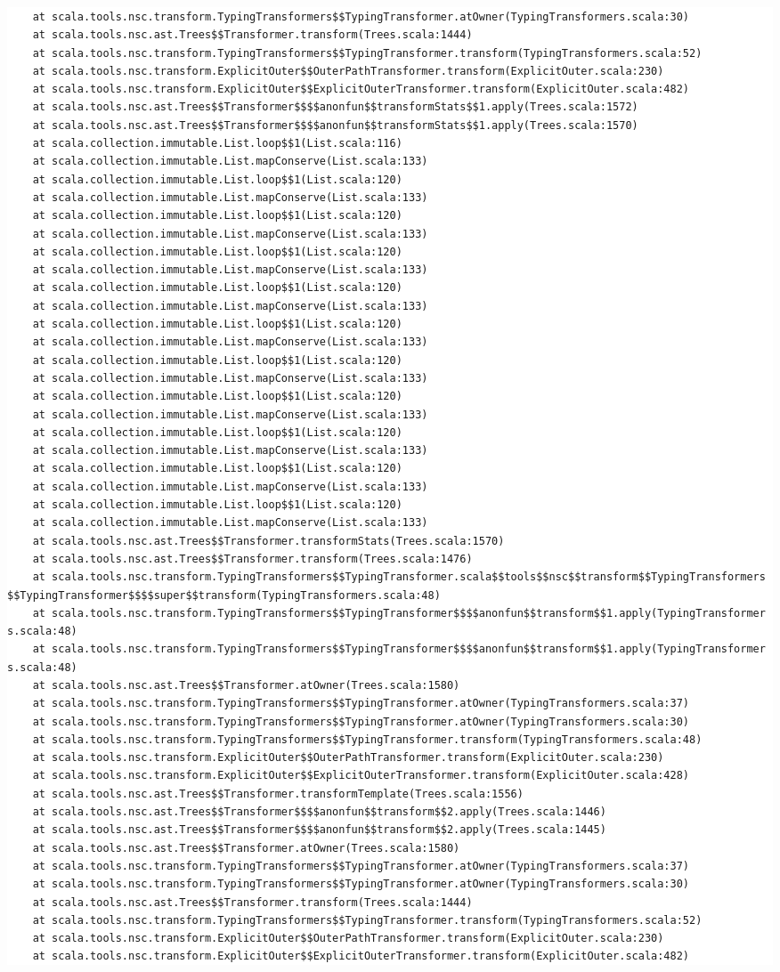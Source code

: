         at scala.tools.nsc.transform.TypingTransformers$$TypingTransformer.atOwner(TypingTransformers.scala:30)
        at scala.tools.nsc.ast.Trees$$Transformer.transform(Trees.scala:1444)
        at scala.tools.nsc.transform.TypingTransformers$$TypingTransformer.transform(TypingTransformers.scala:52)
        at scala.tools.nsc.transform.ExplicitOuter$$OuterPathTransformer.transform(ExplicitOuter.scala:230)
        at scala.tools.nsc.transform.ExplicitOuter$$ExplicitOuterTransformer.transform(ExplicitOuter.scala:482)
        at scala.tools.nsc.ast.Trees$$Transformer$$$$anonfun$$transformStats$$1.apply(Trees.scala:1572)
        at scala.tools.nsc.ast.Trees$$Transformer$$$$anonfun$$transformStats$$1.apply(Trees.scala:1570)
        at scala.collection.immutable.List.loop$$1(List.scala:116)
        at scala.collection.immutable.List.mapConserve(List.scala:133)
        at scala.collection.immutable.List.loop$$1(List.scala:120)
        at scala.collection.immutable.List.mapConserve(List.scala:133)
        at scala.collection.immutable.List.loop$$1(List.scala:120)
        at scala.collection.immutable.List.mapConserve(List.scala:133)
        at scala.collection.immutable.List.loop$$1(List.scala:120)
        at scala.collection.immutable.List.mapConserve(List.scala:133)
        at scala.collection.immutable.List.loop$$1(List.scala:120)
        at scala.collection.immutable.List.mapConserve(List.scala:133)
        at scala.collection.immutable.List.loop$$1(List.scala:120)
        at scala.collection.immutable.List.mapConserve(List.scala:133)
        at scala.collection.immutable.List.loop$$1(List.scala:120)
        at scala.collection.immutable.List.mapConserve(List.scala:133)
        at scala.collection.immutable.List.loop$$1(List.scala:120)
        at scala.collection.immutable.List.mapConserve(List.scala:133)
        at scala.collection.immutable.List.loop$$1(List.scala:120)
        at scala.collection.immutable.List.mapConserve(List.scala:133)
        at scala.collection.immutable.List.loop$$1(List.scala:120)
        at scala.collection.immutable.List.mapConserve(List.scala:133)
        at scala.collection.immutable.List.loop$$1(List.scala:120)
        at scala.collection.immutable.List.mapConserve(List.scala:133)
        at scala.tools.nsc.ast.Trees$$Transformer.transformStats(Trees.scala:1570)
        at scala.tools.nsc.ast.Trees$$Transformer.transform(Trees.scala:1476)
        at scala.tools.nsc.transform.TypingTransformers$$TypingTransformer.scala$$tools$$nsc$$transform$$TypingTransformers$$TypingTransformer$$$$super$$transform(TypingTransformers.scala:48)
        at scala.tools.nsc.transform.TypingTransformers$$TypingTransformer$$$$anonfun$$transform$$1.apply(TypingTransformers.scala:48)
        at scala.tools.nsc.transform.TypingTransformers$$TypingTransformer$$$$anonfun$$transform$$1.apply(TypingTransformers.scala:48)
        at scala.tools.nsc.ast.Trees$$Transformer.atOwner(Trees.scala:1580)
        at scala.tools.nsc.transform.TypingTransformers$$TypingTransformer.atOwner(TypingTransformers.scala:37)
        at scala.tools.nsc.transform.TypingTransformers$$TypingTransformer.atOwner(TypingTransformers.scala:30)
        at scala.tools.nsc.transform.TypingTransformers$$TypingTransformer.transform(TypingTransformers.scala:48)
        at scala.tools.nsc.transform.ExplicitOuter$$OuterPathTransformer.transform(ExplicitOuter.scala:230)
        at scala.tools.nsc.transform.ExplicitOuter$$ExplicitOuterTransformer.transform(ExplicitOuter.scala:428)
        at scala.tools.nsc.ast.Trees$$Transformer.transformTemplate(Trees.scala:1556)
        at scala.tools.nsc.ast.Trees$$Transformer$$$$anonfun$$transform$$2.apply(Trees.scala:1446)
        at scala.tools.nsc.ast.Trees$$Transformer$$$$anonfun$$transform$$2.apply(Trees.scala:1445)
        at scala.tools.nsc.ast.Trees$$Transformer.atOwner(Trees.scala:1580)
        at scala.tools.nsc.transform.TypingTransformers$$TypingTransformer.atOwner(TypingTransformers.scala:37)
        at scala.tools.nsc.transform.TypingTransformers$$TypingTransformer.atOwner(TypingTransformers.scala:30)
        at scala.tools.nsc.ast.Trees$$Transformer.transform(Trees.scala:1444)
        at scala.tools.nsc.transform.TypingTransformers$$TypingTransformer.transform(TypingTransformers.scala:52)
        at scala.tools.nsc.transform.ExplicitOuter$$OuterPathTransformer.transform(ExplicitOuter.scala:230)
        at scala.tools.nsc.transform.ExplicitOuter$$ExplicitOuterTransformer.transform(ExplicitOuter.scala:482)